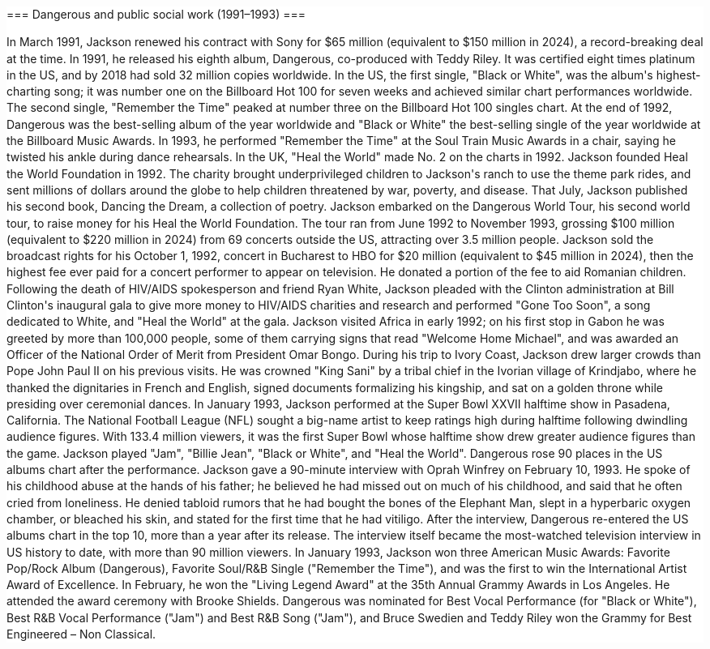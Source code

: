 
=== Dangerous and public social work (1991–1993) ===

In March 1991, Jackson renewed his contract with Sony for $65 million (equivalent to $150 million in 2024), a record-breaking deal at the time. In 1991, he released his eighth album, Dangerous, co-produced with Teddy Riley. It was certified eight times platinum in the US, and by 2018 had sold 32 million copies worldwide. In the US, the first single, "Black or White", was the album's highest-charting song; it was number one on the Billboard Hot 100 for seven weeks and achieved similar chart performances worldwide. The second single, "Remember the Time" peaked at number three on the Billboard Hot 100 singles chart. At the end of 1992, Dangerous was the best-selling album of the year worldwide and "Black or White" the best-selling single of the year worldwide at the Billboard Music Awards. In 1993, he performed "Remember the Time" at the Soul Train Music Awards in a chair, saying he twisted his ankle during dance rehearsals. In the UK, "Heal the World" made No. 2 on the charts in 1992.
Jackson founded Heal the World Foundation in 1992. The charity brought underprivileged children to Jackson's ranch to use the theme park rides, and sent millions of dollars around the globe to help children threatened by war, poverty, and disease. That July, Jackson published his second book, Dancing the Dream, a collection of poetry. Jackson embarked on the Dangerous World Tour, his second world tour, to raise money for his Heal the World Foundation.  The tour ran from June 1992 to November 1993, grossing $100 million (equivalent to $220 million in 2024) from 69 concerts outside the US, attracting over 3.5 million people. Jackson sold the broadcast rights for his October 1, 1992, concert in Bucharest to HBO for $20 million (equivalent to $45 million in 2024), then the highest fee ever paid for a concert performer to appear on television. He donated a portion of the fee to aid Romanian children.
Following the death of HIV/AIDS spokesperson and friend Ryan White, Jackson pleaded with the Clinton administration at Bill Clinton's inaugural gala to give more money to HIV/AIDS charities and research and performed "Gone Too Soon", a song dedicated to White, and "Heal the World" at the gala. Jackson visited Africa in early 1992; on his first stop in Gabon he was greeted by more than 100,000 people, some of them carrying signs that read "Welcome Home Michael", and was awarded an Officer of the National Order of Merit from President Omar Bongo. During his trip to Ivory Coast, Jackson drew larger crowds than Pope John Paul II on his previous visits. He was crowned "King Sani" by a tribal chief in the Ivorian village of Krindjabo, where he thanked the dignitaries in French and English, signed documents formalizing his kingship, and sat on a golden throne while presiding over ceremonial dances.
In January 1993, Jackson performed at the Super Bowl XXVII halftime show in Pasadena, California. The National Football League (NFL) sought a big-name artist to keep ratings high during halftime following dwindling audience figures. With 133.4 million viewers, it was the first Super Bowl whose halftime show drew greater audience figures than the game. Jackson played "Jam", "Billie Jean", "Black or White", and "Heal the World". Dangerous rose 90 places in the US albums chart after the performance.
Jackson gave a 90-minute interview with Oprah Winfrey on February 10, 1993. He spoke of his childhood abuse at the hands of his father; he believed he had missed out on much of his childhood, and said that he often cried from loneliness. He denied tabloid rumors that he had bought the bones of the Elephant Man, slept in a hyperbaric oxygen chamber, or bleached his skin, and stated for the first time that he had vitiligo. After the interview, Dangerous re-entered the US albums chart in the top 10, more than a year after its release. The interview itself became the most-watched television interview in US history to date, with more than 90 million viewers.
In January 1993, Jackson won three American Music Awards: Favorite Pop/Rock Album (Dangerous), Favorite Soul/R&B Single ("Remember the Time"), and was the first to win the International Artist Award of Excellence. In February, he won the "Living Legend Award" at the 35th Annual Grammy Awards in Los Angeles. He attended the award ceremony with Brooke Shields. Dangerous was nominated for Best Vocal Performance (for "Black or White"), Best R&B Vocal Performance ("Jam") and Best R&B Song ("Jam"), and Bruce Swedien and Teddy Riley won the Grammy for Best Engineered – Non Classical.
